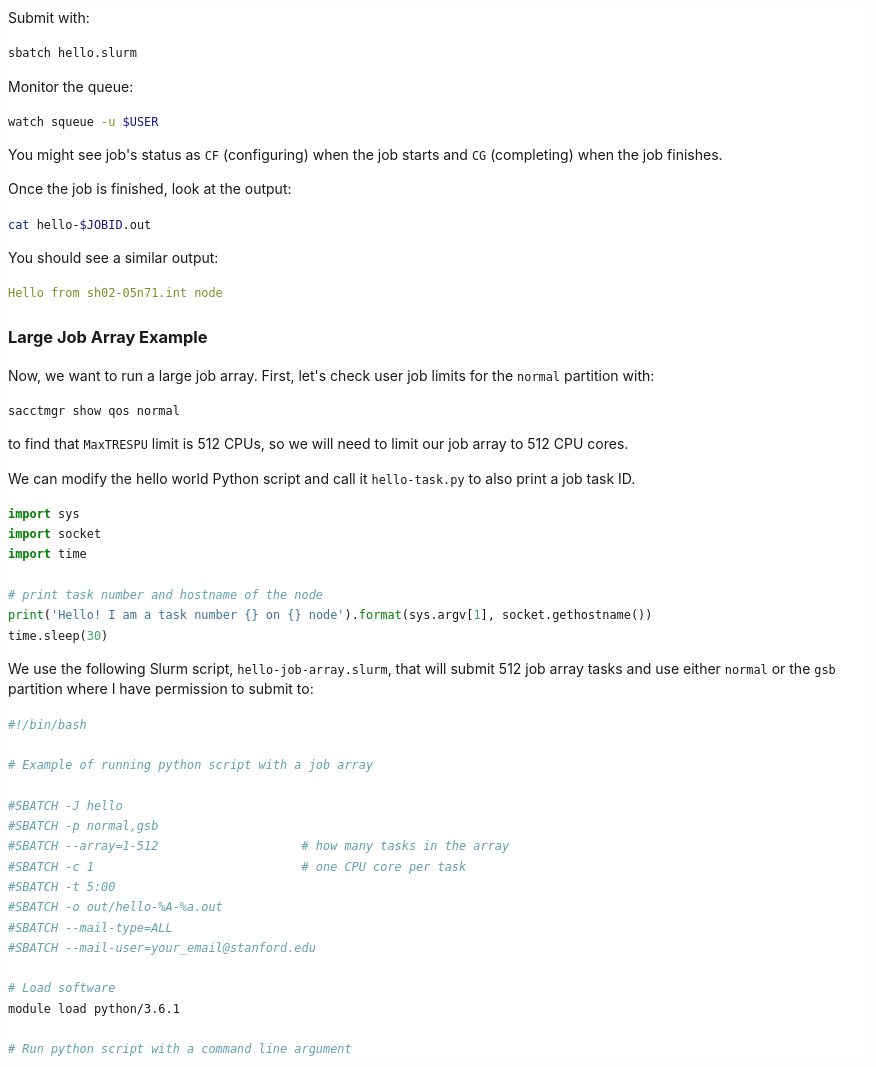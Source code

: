 Submit with:

```bash title="Terminal Command"
sbatch hello.slurm
```

Monitor the queue:

```bash title="Terminal Command"
watch squeue -u $USER
```

You might see job's status as `CF` (configuring) when the job starts and `CG` (completing) when the job finishes.

Once the job is finished, look at the output:

```bash title="Terminal Command"
cat hello-$JOBID.out
```

You should see a similar output:

```{.yaml .no-copy title="Terminal Output"}
Hello from sh02-05n71.int node
```

### Large Job Array Example

Now, we want to run a large job array. First, let's check user job limits for the `normal` partition with:

```bash title="Terminal Command"
sacctmgr show qos normal
```

to find that `MaxTRESPU` limit is 512 CPUs, so we will need to limit our job array to 512 CPU cores.

We can modify the hello world Python script and call it `hello-task.py` to also print a job task ID. 

```python linenums="1" title="hello-task.py"
import sys
import socket
import time

# print task number and hostname of the node
print('Hello! I am a task number {} on {} node').format(sys.argv[1], socket.gethostname())
time.sleep(30)
```

We use the following Slurm script, `hello-job-array.slurm`, that will submit 512 job array tasks and use either `normal` or the `gsb` partition where I have permission to submit to:

```bash linenums="1" hl_lines="7" title="hello-job-array.slurm"
#!/bin/bash

# Example of running python script with a job array

#SBATCH -J hello
#SBATCH -p normal,gsb
#SBATCH --array=1-512                    # how many tasks in the array
#SBATCH -c 1                             # one CPU core per task
#SBATCH -t 5:00
#SBATCH -o out/hello-%A-%a.out
#SBATCH --mail-type=ALL
#SBATCH --mail-user=your_email@stanford.edu

# Load software
module load python/3.6.1

# Run python script with a command line argument
```
